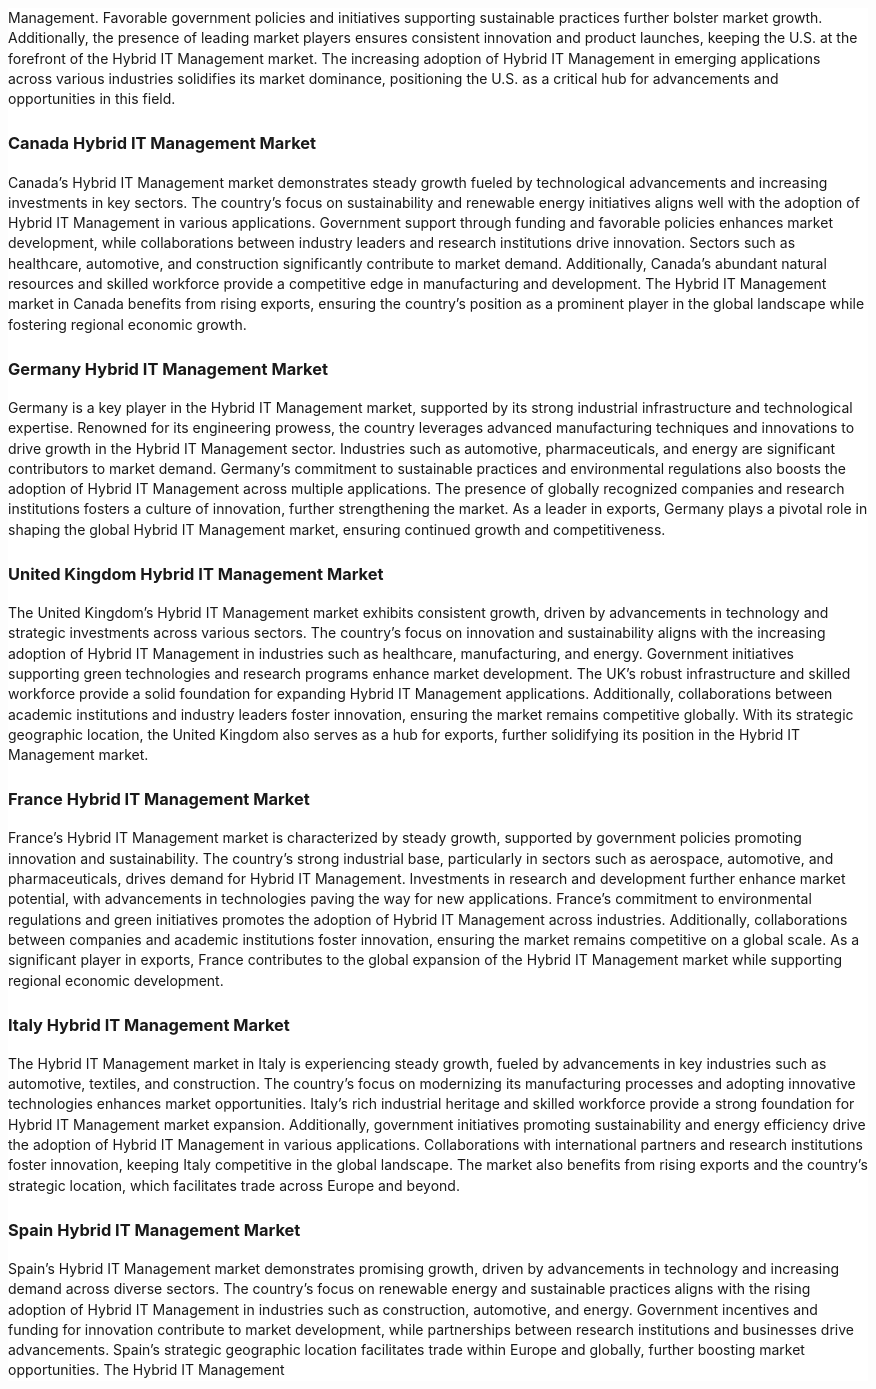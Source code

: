 Management. Favorable government policies and initiatives supporting sustainable practices further bolster market growth. Additionally, the presence of leading market players ensures consistent innovation and product launches, keeping the U.S. at the forefront of the Hybrid IT Management market. The increasing adoption of Hybrid IT Management in emerging applications across various industries solidifies its market dominance, positioning the U.S. as a critical hub for advancements and opportunities in this field.</p><h3>Canada Hybrid IT Management Market</h3><p>Canada&rsquo;s Hybrid IT Management market demonstrates steady growth fueled by technological advancements and increasing investments in key sectors. The country&rsquo;s focus on sustainability and renewable energy initiatives aligns well with the adoption of Hybrid IT Management in various applications. Government support through funding and favorable policies enhances market development, while collaborations between industry leaders and research institutions drive innovation. Sectors such as healthcare, automotive, and construction significantly contribute to market demand. Additionally, Canada&rsquo;s abundant natural resources and skilled workforce provide a competitive edge in manufacturing and development. The Hybrid IT Management market in Canada benefits from rising exports, ensuring the country&rsquo;s position as a prominent player in the global landscape while fostering regional economic growth.</p><h3>Germany Hybrid IT Management Market</h3><p>Germany is a key player in the Hybrid IT Management market, supported by its strong industrial infrastructure and technological expertise. Renowned for its engineering prowess, the country leverages advanced manufacturing techniques and innovations to drive growth in the Hybrid IT Management sector. Industries such as automotive, pharmaceuticals, and energy are significant contributors to market demand. Germany&rsquo;s commitment to sustainable practices and environmental regulations also boosts the adoption of Hybrid IT Management across multiple applications. The presence of globally recognized companies and research institutions fosters a culture of innovation, further strengthening the market. As a leader in exports, Germany plays a pivotal role in shaping the global Hybrid IT Management market, ensuring continued growth and competitiveness.</p><h3>United Kingdom Hybrid IT Management Market</h3><p>The United Kingdom&rsquo;s Hybrid IT Management market exhibits consistent growth, driven by advancements in technology and strategic investments across various sectors. The country&rsquo;s focus on innovation and sustainability aligns with the increasing adoption of Hybrid IT Management in industries such as healthcare, manufacturing, and energy. Government initiatives supporting green technologies and research programs enhance market development. The UK&rsquo;s robust infrastructure and skilled workforce provide a solid foundation for expanding Hybrid IT Management applications. Additionally, collaborations between academic institutions and industry leaders foster innovation, ensuring the market remains competitive globally. With its strategic geographic location, the United Kingdom also serves as a hub for exports, further solidifying its position in the Hybrid IT Management market.</p><h3>France Hybrid IT Management Market</h3><p>France&rsquo;s Hybrid IT Management market is characterized by steady growth, supported by government policies promoting innovation and sustainability. The country&rsquo;s strong industrial base, particularly in sectors such as aerospace, automotive, and pharmaceuticals, drives demand for Hybrid IT Management. Investments in research and development further enhance market potential, with advancements in technologies paving the way for new applications. France&rsquo;s commitment to environmental regulations and green initiatives promotes the adoption of Hybrid IT Management across industries. Additionally, collaborations between companies and academic institutions foster innovation, ensuring the market remains competitive on a global scale. As a significant player in exports, France contributes to the global expansion of the Hybrid IT Management market while supporting regional economic development.</p><h3>Italy Hybrid IT Management Market</h3><p>The Hybrid IT Management market in Italy is experiencing steady growth, fueled by advancements in key industries such as automotive, textiles, and construction. The country&rsquo;s focus on modernizing its manufacturing processes and adopting innovative technologies enhances market opportunities. Italy&rsquo;s rich industrial heritage and skilled workforce provide a strong foundation for Hybrid IT Management market expansion. Additionally, government initiatives promoting sustainability and energy efficiency drive the adoption of Hybrid IT Management in various applications. Collaborations with international partners and research institutions foster innovation, keeping Italy competitive in the global landscape. The market also benefits from rising exports and the country&rsquo;s strategic location, which facilitates trade across Europe and beyond.</p><h3>Spain Hybrid IT Management Market</h3><p>Spain&rsquo;s Hybrid IT Management market demonstrates promising growth, driven by advancements in technology and increasing demand across diverse sectors. The country&rsquo;s focus on renewable energy and sustainable practices aligns with the rising adoption of Hybrid IT Management in industries such as construction, automotive, and energy. Government incentives and funding for innovation contribute to market development, while partnerships between research institutions and businesses drive advancements. Spain&rsquo;s strategic geographic location facilitates trade within Europe and globally, further boosting market opportunities. The Hybrid IT Management